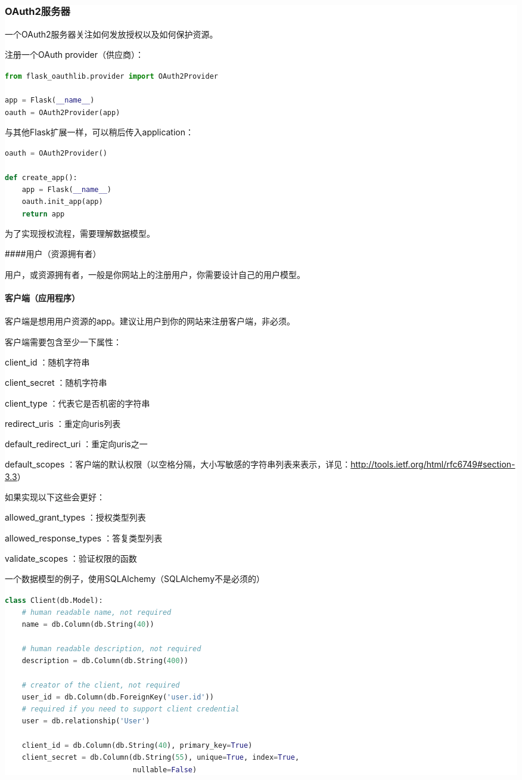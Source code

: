 ### OAuth2服务器

一个OAuth2服务器关注如何发放授权以及如何保护资源。

注册一个OAuth provider（供应商）：

```python
from flask_oauthlib.provider import OAuth2Provider

app = Flask(__name__)
oauth = OAuth2Provider(app)
```

与其他Flask扩展一样，可以稍后传入application：

```python
oauth = OAuth2Provider()

def create_app():
    app = Flask(__name__)
    oauth.init_app(app)
    return app
```

为了实现授权流程，需要理解数据模型。

####用户（资源拥有者）

用户，或资源拥有者，一般是你网站上的注册用户，你需要设计自己的用户模型。

#### 客户端（应用程序）

客户端是想用用户资源的app。建议让用户到你的网站来注册客户端，非必须。

客户端需要包含至少一下属性：

client_id ：随机字符串

client_secret ：随机字符串

client_type ：代表它是否机密的字符串

redirect_uris ：重定向uris列表

default_redirect_uri ：重定向uris之一

default_scopes ：客户端的默认权限（以空格分隔，大小写敏感的字符串列表来表示，详见：<http://tools.ietf.org/html/rfc6749#section-3.3>）

如果实现以下这些会更好：

allowed_grant_types ：授权类型列表

allowed_response_types ：答复类型列表

validate_scopes ：验证权限的函数

一个数据模型的例子，使用SQLAlchemy（SQLAlchemy不是必须的）

```python
class Client(db.Model):
    # human readable name, not required
    name = db.Column(db.String(40))

    # human readable description, not required
    description = db.Column(db.String(400))

    # creator of the client, not required
    user_id = db.Column(db.ForeignKey('user.id'))
    # required if you need to support client credential
    user = db.relationship('User')

    client_id = db.Column(db.String(40), primary_key=True)
    client_secret = db.Column(db.String(55), unique=True, index=True,
                              nullable=False)
```